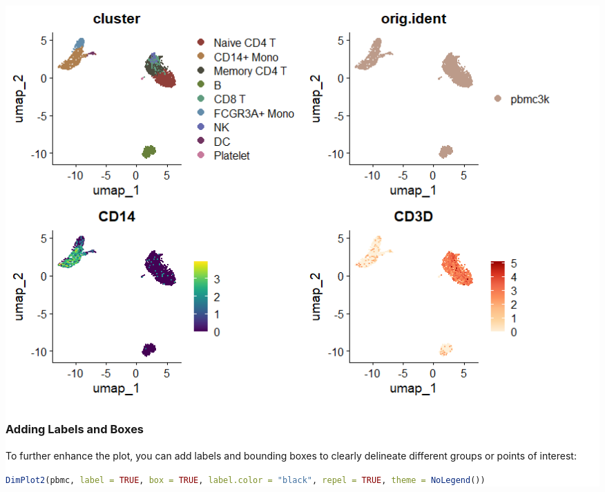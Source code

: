 ![](2_Enhanced_Visualization_files/figure-html/unnamed-chunk-9-1.png)

### Adding Labels and Boxes

To further enhance the plot, you can add labels and bounding boxes to clearly delineate different groups or points of interest:


``` r
DimPlot2(pbmc, label = TRUE, box = TRUE, label.color = "black", repel = TRUE, theme = NoLegend())
```

